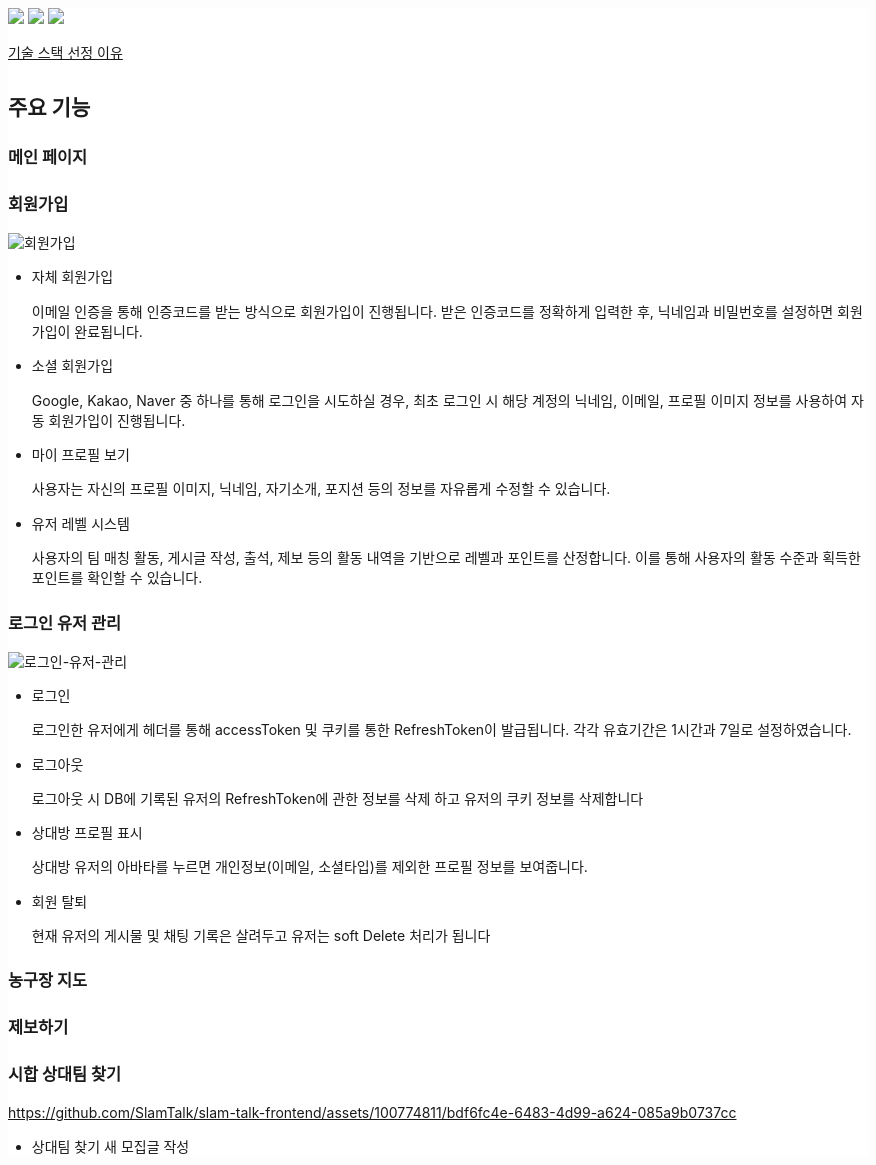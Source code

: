<img src="https://img.shields.io/badge/-Git-F05032?style=for-the-badge&logo=git&logoColor=ffffff">  <img src="https://img.shields.io/badge/Github Actions-2088FF?style=for-the-badge&logo=githubactions&logoColor=white">  <img src="https://img.shields.io/badge/Intellij IDEA-000000?style=for-the-badge&logo=intellijidea&logoColor=white">

[기술 스택 선정 이유](https://platinum-roof-8a7.notion.site/d0513167b2e5483196f4308e4e4484e3?pvs=4)

## 주요 기능

### 메인 페이지

### 회원가입

<img alt="회원가입" src="https://github.com/SlamTalk/slam-talk-frontend/assets/103404125/9192f835-7ffd-4f25-aeab-e43faec4f997" width="400px">

- 자체 회원가입
    
    이메일 인증을 통해 인증코드를 받는 방식으로 회원가입이 진행됩니다. 받은 인증코드를 정확하게 입력한 후, 닉네임과 비밀번호를 설정하면 회원가입이 완료됩니다.
    
- 소셜 회원가입
    
    Google, Kakao, Naver 중 하나를 통해 로그인을 시도하실 경우, 최초 로그인 시 해당 계정의 닉네임, 이메일, 프로필 이미지 정보를 사용하여 자동 회원가입이 진행됩니다.
    
- 마이 프로필 보기
    
    사용자는 자신의 프로필 이미지, 닉네임, 자기소개, 포지션 등의 정보를 자유롭게 수정할 수 있습니다.
    
- 유저 레벨 시스템
    
    사용자의 팀 매칭 활동, 게시글 작성, 출석, 제보 등의 활동 내역을 기반으로 레벨과 포인트를 산정합니다. 이를 통해 사용자의 활동 수준과 획득한 포인트를 확인할 수 있습니다.
    

### 로그인 유저 관리

<img alt="로그인-유저-관리" src="https://github.com/SlamTalk/slam-talk-frontend/assets/103404125/16eeecd8-1ac2-4537-bfce-8f8786abfd34" width="400px">

- 로그인
    
    로그인한 유저에게 헤더를 통해 accessToken 및 쿠키를 통한 RefreshToken이 발급됩니다. 각각 유효기간은 1시간과 7일로 설정하였습니다.
    
- 로그아웃
    
    로그아웃 시 DB에 기록된 유저의 RefreshToken에 관한 정보를 삭제 하고 유저의 쿠키 정보를 삭제합니다
    
- 상대방 프로필 표시
    
    상대방 유저의 아바타를 누르면 개인정보(이메일, 소셜타입)를 제외한 프로필 정보를 보여줍니다.
    
- 회원 탈퇴
    
    현재 유저의 게시물 및 채팅 기록은 살려두고 유저는 soft Delete 처리가 됩니다
    

### 농구장 지도

### 제보하기

### 시합 상대팀 찾기
https://github.com/SlamTalk/slam-talk-frontend/assets/100774811/bdf6fc4e-6483-4d99-a624-085a9b0737cc
- 상대팀 찾기 새 모집글 작성
